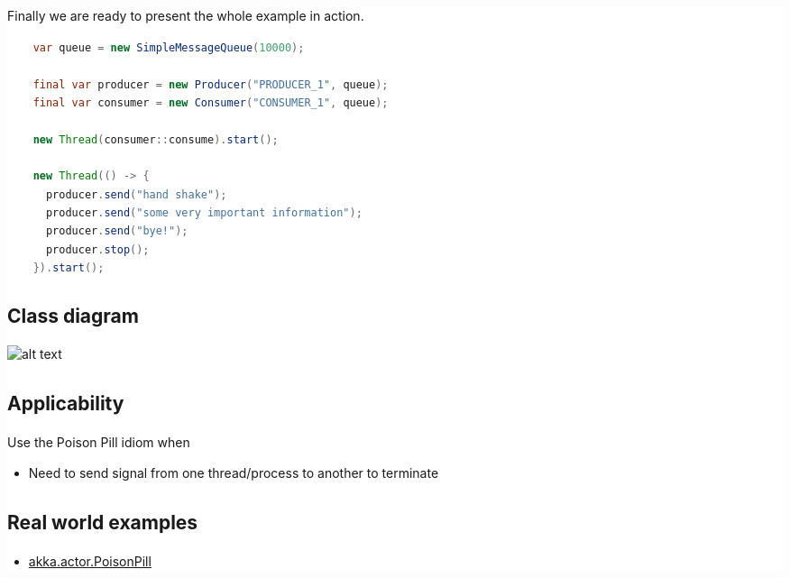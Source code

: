 Finally we are ready to present the whole example in action.

```java
    var queue = new SimpleMessageQueue(10000);

    final var producer = new Producer("PRODUCER_1", queue);
    final var consumer = new Consumer("CONSUMER_1", queue);

    new Thread(consumer::consume).start();

    new Thread(() -> {
      producer.send("hand shake");
      producer.send("some very important information");
      producer.send("bye!");
      producer.stop();
    }).start();
```

## Class diagram
![alt text](./etc/poison-pill.png "Poison Pill")

## Applicability
Use the Poison Pill idiom when

* Need to send signal from one thread/process to another to terminate

## Real world examples

* [akka.actor.PoisonPill](http://doc.akka.io/docs/akka/2.1.4/java/untyped-actors.html)
